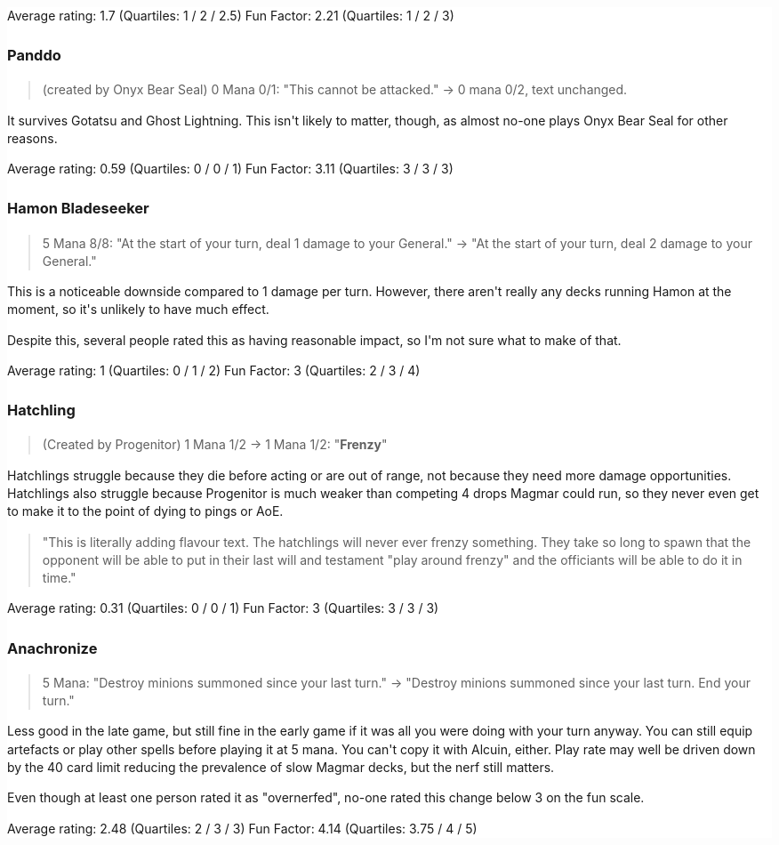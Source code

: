 Average rating: 1.7 (Quartiles: 1 / 2 / 2.5)
Fun Factor: 2.21 (Quartiles: 1 / 2 / 3)

### Panddo

> (created by Onyx Bear Seal) 0 Mana 0/1: "This cannot be attacked." -> 0 mana 0/2, text unchanged.

It survives Gotatsu and Ghost Lightning. This isn't likely to matter, though, as almost no-one plays Onyx Bear Seal for other reasons.

Average rating: 0.59 (Quartiles: 0 / 0 / 1)
Fun Factor: 3.11 (Quartiles: 3 / 3 / 3)

### Hamon Bladeseeker

> 5 Mana 8/8: "At the start of your turn, deal 1 damage to your General." -> "At the start of your turn, deal 2 damage to your General."

This is a noticeable downside compared to 1 damage per turn. However, there aren't really any decks running Hamon at the moment, so it's unlikely to have much effect.

Despite this, several people rated this as having reasonable impact, so I'm not sure what to make of that.

Average rating: 1 (Quartiles: 0 / 1 / 2)
Fun Factor: 3 (Quartiles: 2 / 3 / 4)

### Hatchling

> (Created by Progenitor) 1 Mana 1/2 -> 1 Mana 1/2: "**Frenzy**"

Hatchlings struggle because they die before acting or are out of range, not because they need more damage opportunities. Hatchlings also struggle because Progenitor is much weaker than competing 4 drops Magmar could run, so they never even get to make it to the point of dying to pings or AoE.

> "This is literally adding flavour text. The hatchlings will never ever frenzy something. They take so long to spawn that the opponent will be able to put in their last will and testament "play around frenzy" and the officiants will be able to do it in time."

Average rating: 0.31 (Quartiles: 0 / 0 / 1)
Fun Factor: 3 (Quartiles: 3 / 3 / 3)

### Anachronize

> 5 Mana: "Destroy minions summoned since your last turn." -> "Destroy minions summoned since your last turn. End your turn."

Less good in the late game, but still fine in the early game if it was all you were doing with your turn anyway. You can still equip artefacts or play other spells before playing it at 5 mana. You can't copy it with Alcuin, either. Play rate may well be driven down by the 40 card limit reducing the prevalence of slow Magmar decks, but the nerf still matters.

Even though at least one person rated it as "overnerfed", no-one rated this change below 3 on the fun scale.

Average rating: 2.48 (Quartiles: 2 / 3 / 3)
Fun Factor: 4.14 (Quartiles: 3.75 / 4 / 5)
